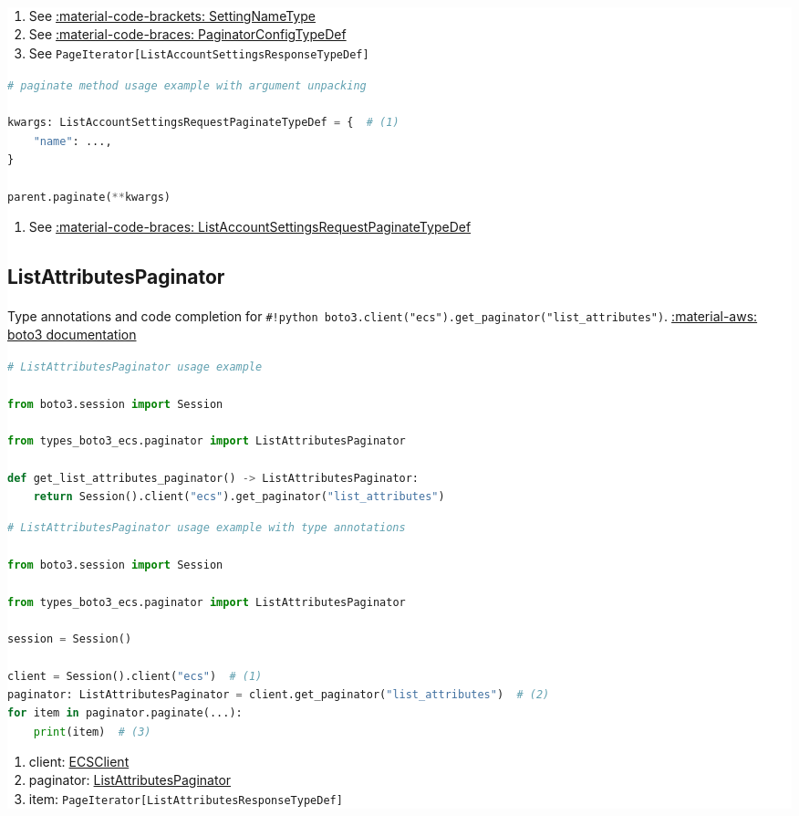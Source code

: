 1. See [:material-code-brackets: SettingNameType](./literals.md#settingnametype)
2. See [:material-code-braces: PaginatorConfigTypeDef](./type_defs.md#paginatorconfigtypedef)
3. See `PageIterator[ListAccountSettingsResponseTypeDef]`


```python
# paginate method usage example with argument unpacking

kwargs: ListAccountSettingsRequestPaginateTypeDef = {  # (1)
    "name": ...,
}

parent.paginate(**kwargs)
```

1. See [:material-code-braces: ListAccountSettingsRequestPaginateTypeDef](./type_defs.md#listaccountsettingsrequestpaginatetypedef)
## ListAttributesPaginator

Type annotations and code completion for `#!python boto3.client("ecs").get_paginator("list_attributes")`.
[:material-aws: boto3 documentation](https://boto3.amazonaws.com/v1/documentation/api/latest/reference/services/ecs/paginator/ListAttributes.html#ECS.Paginator.ListAttributes)

```python
# ListAttributesPaginator usage example

from boto3.session import Session

from types_boto3_ecs.paginator import ListAttributesPaginator

def get_list_attributes_paginator() -> ListAttributesPaginator:
    return Session().client("ecs").get_paginator("list_attributes")
```

```python
# ListAttributesPaginator usage example with type annotations

from boto3.session import Session

from types_boto3_ecs.paginator import ListAttributesPaginator

session = Session()

client = Session().client("ecs")  # (1)
paginator: ListAttributesPaginator = client.get_paginator("list_attributes")  # (2)
for item in paginator.paginate(...):
    print(item)  # (3)
```

1. client: [ECSClient](./client.md)
2. paginator: [ListAttributesPaginator](./paginators.md#listattributespaginator)
3. item: `PageIterator[ListAttributesResponseTypeDef]`


